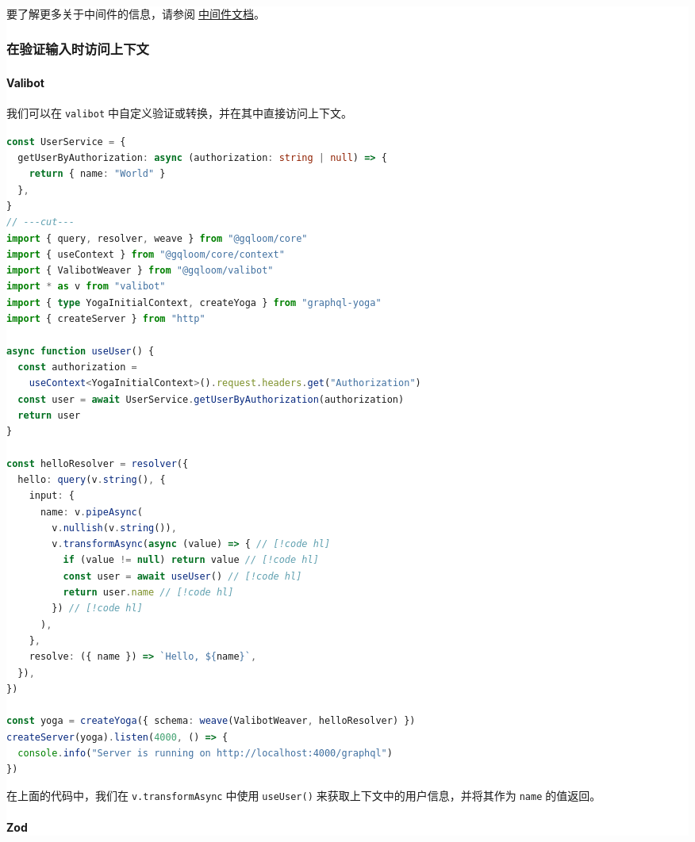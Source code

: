 要了解更多关于中间件的信息，请参阅 [中间件文档](./middleware)。

### 在验证输入时访问上下文

#### Valibot

我们可以在 `valibot` 中自定义验证或转换，并在其中直接访问上下文。
```ts twoslash
const UserService = {
  getUserByAuthorization: async (authorization: string | null) => {
    return { name: "World" }
  },
}
// ---cut---
import { query, resolver, weave } from "@gqloom/core"
import { useContext } from "@gqloom/core/context"
import { ValibotWeaver } from "@gqloom/valibot"
import * as v from "valibot"
import { type YogaInitialContext, createYoga } from "graphql-yoga"
import { createServer } from "http"

async function useUser() {
  const authorization =
    useContext<YogaInitialContext>().request.headers.get("Authorization")
  const user = await UserService.getUserByAuthorization(authorization)
  return user
}

const helloResolver = resolver({
  hello: query(v.string(), {
    input: {
      name: v.pipeAsync(
        v.nullish(v.string()),
        v.transformAsync(async (value) => { // [!code hl]
          if (value != null) return value // [!code hl]
          const user = await useUser() // [!code hl]
          return user.name // [!code hl]
        }) // [!code hl]
      ),
    },
    resolve: ({ name }) => `Hello, ${name}`,
  }),
})

const yoga = createYoga({ schema: weave(ValibotWeaver, helloResolver) })
createServer(yoga).listen(4000, () => {
  console.info("Server is running on http://localhost:4000/graphql")
})
```

在上面的代码中，我们在 `v.transformAsync` 中使用 `useUser()` 来获取上下文中的用户信息，并将其作为 `name` 的值返回。

#### Zod
